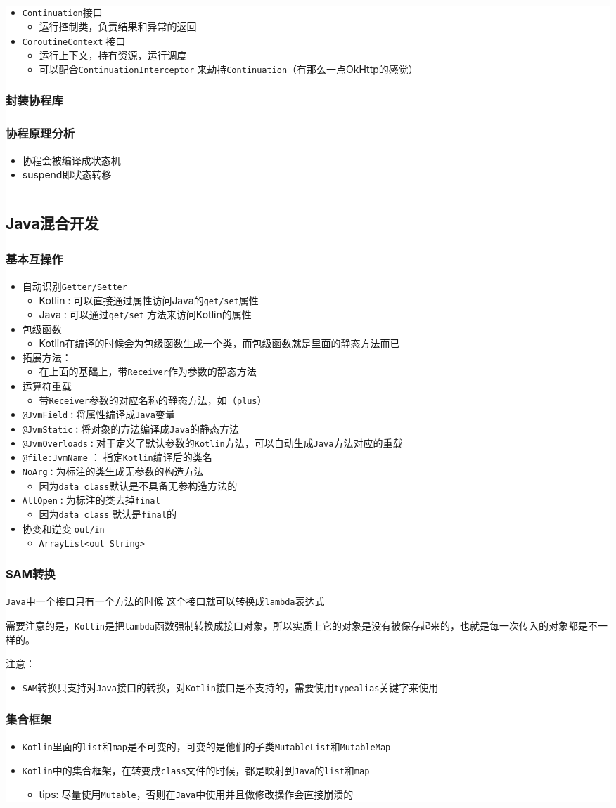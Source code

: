 - `Continuation`接口
	- 运行控制类，负责结果和异常的返回
- `CoroutineContext` 接口
	- 运行上下文，持有资源，运行调度
	- 可以配合`ContinuationInterceptor` 来劫持`Continuation`（有那么一点OkHttp的感觉）


### 封装协程库
### 协程原理分析
- 协程会被编译成状态机
- suspend即状态转移


---
## Java混合开发
### 基本互操作
- 自动识别`Getter/Setter`
	- Kotlin : 可以直接通过属性访问Java的`get/set`属性
	- Java : 可以通过`get/set` 方法来访问Kotlin的属性
- 包级函数
	- Kotlin在编译的时候会为包级函数生成一个类，而包级函数就是里面的静态方法而已
- 拓展方法： 
	- 在上面的基础上，带`Receiver`作为参数的静态方法
- 运算符重载
	- 带`Receiver`参数的对应名称的静态方法，如（`plus`）
- `@JvmField` : 将属性编译成`Java`变量
- `@JvmStatic` : 将对象的方法编译成`Java`的静态方法
- `@JvmOverloads` : 对于定义了默认参数的`Kotlin`方法，可以自动生成`Java`方法对应的重载
- `@file:JvmName` ： 指定`Kotlin`编译后的类名
- `NoArg` : 为标注的类生成无参数的构造方法
	- 因为`data class`默认是不具备无参构造方法的
- `AllOpen` : 为标注的类去掉`final`
	- 因为`data class` 默认是`final`的
- 协变和逆变 `out/in`
	- `ArrayList<out String>`

### SAM转换
`Java`中一个接口只有一个方法的时候
这个接口就可以转换成`lambda`表达式

需要注意的是，`Kotlin`是把`lambda`函数强制转换成接口对象，所以实质上它的对象是没有被保存起来的，也就是每一次传入的对象都是不一样的。

注意：
- `SAM`转换只支持对`Java`接口的转换，对`Kotlin`接口是不支持的，需要使用`typealias`关键字来使用

### 集合框架
- `Kotlin`里面的`list`和`map`是不可变的，可变的是他们的子类`MutableList`和`MutableMap`

- `Kotlin`中的集合框架，在转变成`class`文件的时候，都是映射到`Java`的`list`和`map`
	- tips: 尽量使用`Mutable`，否则在`Java`中使用并且做修改操作会直接崩溃的
